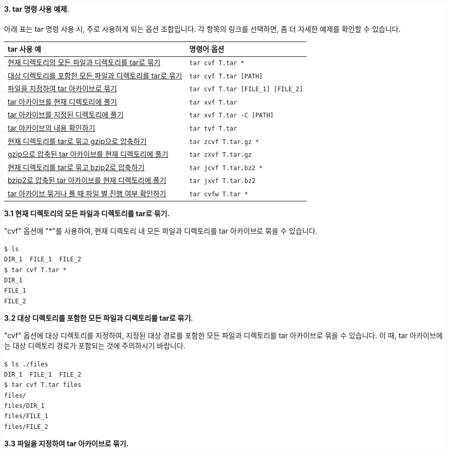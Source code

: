 #### 3. tar 명령 사용 예제. <a id="3-tar-&#xBA85;&#xB839;-&#xC0AC;&#xC6A9;-&#xC608;&#xC81C;"></a>

아래 표는 tar 명령 사용 시, 주로 사용하게 되는 옵션 조합입니다. 각 항목의 링크를 선택하면, 좀 더 자세한 예제를 확인할 수 있습니다.

| tar 사용 예 | 명령어 옵션 |
| :--- | :--- |
| [현재 디렉토리의 모든 파일과 디렉토리를 tar로 묶기](https://recipes4dev.tistory.com/146#31-%ED%98%84%EC%9E%AC-%EB%94%94%EB%A0%89%ED%86%A0%EB%A6%AC%EC%9D%98-%EB%AA%A8%EB%93%A0-%ED%8C%8C%EC%9D%BC%EA%B3%BC-%EB%94%94%EB%A0%89%ED%86%A0%EB%A6%AC%EB%A5%BC-tar%EB%A1%9C-%EB%AC%B6%EA%B8%B0) | `tar cvf T.tar *` |
| [대상 디렉토리를 포함한 모든 파일과 디렉토리를 tar로 묶기](https://recipes4dev.tistory.com/146#32-%EB%8C%80%EC%83%81-%EB%94%94%EB%A0%89%ED%86%A0%EB%A6%AC%EB%A5%BC-%ED%8F%AC%ED%95%A8%ED%95%9C-%EB%AA%A8%EB%93%A0-%ED%8C%8C%EC%9D%BC%EA%B3%BC-%EB%94%94%EB%A0%89%ED%86%A0%EB%A6%AC%EB%A5%BC-tar%EB%A1%9C-%EB%AC%B6%EA%B8%B0) | `tar cvf T.tar [PATH]` |
| [파일을 지정하여 tar 아카이브로 묶기](https://recipes4dev.tistory.com/146#33-%ED%8C%8C%EC%9D%BC%EC%9D%84-%EC%A7%80%EC%A0%95%ED%95%98%EC%97%AC-tar-%EC%95%84%EC%B9%B4%EC%9D%B4%EB%B8%8C%EB%A1%9C-%EB%AC%B6%EA%B8%B0) | `tar cvf T.tar [FILE_1] [FILE_2]` |
| [tar 아카이브를 현재 디렉토리에 풀기](https://recipes4dev.tistory.com/146#34-tar-%EC%95%84%EC%B9%B4%EC%9D%B4%EB%B8%8C%EB%A5%BC-%ED%98%84%EC%9E%AC-%EB%94%94%EB%A0%89%ED%86%A0%EB%A6%AC%EC%97%90-%ED%92%80%EA%B8%B0) | `tar xvf T.tar` |
| [tar 아카이브를 지정된 디렉토리에 풀기](https://recipes4dev.tistory.com/146#35-tar-%EC%95%84%EC%B9%B4%EC%9D%B4%EB%B8%8C%EB%A5%BC-%EC%A7%80%EC%A0%95%EB%90%9C-%EB%94%94%EB%A0%89%ED%86%A0%EB%A6%AC%EC%97%90-%ED%92%80%EA%B8%B0) | `tar xvf T.tar -C [PATH]` |
| [tar 아카이브의 내용 확인하기](https://recipes4dev.tistory.com/146#36-tar-%EC%95%84%EC%B9%B4%EC%9D%B4%EB%B8%8C%EC%9D%98-%EB%82%B4%EC%9A%A9-%ED%99%95%EC%9D%B8%ED%95%98%EA%B8%B0) | `tar tvf T.tar` |
| [현재 디렉토리를 tar로 묶고 gzip으로 압축하기](https://recipes4dev.tistory.com/146#37-%ED%98%84%EC%9E%AC-%EB%94%94%EB%A0%89%ED%86%A0%EB%A6%AC%EB%A5%BC-tar%EB%A1%9C-%EB%AC%B6%EA%B3%A0-gzip%EC%9C%BC%EB%A1%9C-%EC%95%95%EC%B6%95%ED%95%98%EA%B8%B0) | `tar zcvf T.tar.gz *` |
| [gzip으로 압축된 tar 아카이브를 현재 디렉토리에 풀기](https://recipes4dev.tistory.com/146#38-gzip%EC%9C%BC%EB%A1%9C-%EC%95%95%EC%B6%95%EB%90%9C-tar-%EC%95%84%EC%B9%B4%EC%9D%B4%EB%B8%8C%EB%A5%BC-%ED%98%84%EC%9E%AC-%EB%94%94%EB%A0%89%ED%86%A0%EB%A6%AC%EC%97%90-%ED%92%80%EA%B8%B0) | `tar zxvf T.tar.gz` |
| [현재 디렉토리를 tar로 묶고 bzip2로 압축하기](https://recipes4dev.tistory.com/146#39-%ED%98%84%EC%9E%AC-%EB%94%94%EB%A0%89%ED%86%A0%EB%A6%AC%EB%A5%BC-tar%EB%A1%9C-%EB%AC%B6%EA%B3%A0-bzip2%EC%9C%BC%EB%A1%9C-%EC%95%95%EC%B6%95%ED%95%98%EA%B8%B0) | `tar jcvf T.tar.bz2 *` |
| [bzip2로 압축된 tar 아카이브를 현재 디렉토리에 풀기](https://recipes4dev.tistory.com/146#310-bzip2%EB%A1%9C-%EC%95%95%EC%B6%95%EB%90%9C-tar-%EC%95%84%EC%B9%B4%EC%9D%B4%EB%B8%8C%EB%A5%BC-%ED%98%84%EC%9E%AC-%EB%94%94%EB%A0%89%ED%86%A0%EB%A6%AC%EC%97%90-%ED%92%80%EA%B8%B0) | `tar jxvf T.tar.bz2` |
| [tar 아카이브 묶거나 풀 때 파일 별 진행 여부 확인하기](https://recipes4dev.tistory.com/146#311-tar-%EC%95%84%EC%B9%B4%EC%9D%B4%EB%B8%8C-%EB%AC%B6%EA%B1%B0%EB%82%98-%ED%92%80-%EB%95%8C-%ED%8C%8C%EC%9D%BC-%EB%B3%84-%EC%A7%84%ED%96%89-%EC%97%AC%EB%B6%80-%ED%99%95%EC%9D%B8%ED%95%98%EA%B8%B0) | `tar cvfw T.tar *` |

**3.1 현재 디렉토리의 모든 파일과 디렉토리를 tar로 묶기.**

"cvf" 옵션에 "\*"를 사용하여, 현재 디렉토리 내 모든 파일과 디렉토리를 tar 아카이브로 묶을 수 있습니다.

```text
$ ls
DIR_1  FILE_1  FILE_2
$ tar cvf T.tar *
DIR_1
FILE_1
FILE_2
```

**3.2 대상 디렉토리를 포함한 모든 파일과 디렉토리를 tar로 묶기.**

"cvf" 옵션에 대상 디렉토리를 지정하여, 지정된 대상 경로를 포함한 모든 파일과 디렉토리를 tar 아카이브로 묶을 수 있습니다. 이 때, tar 아카이브에는 대상 디렉토리 경로가 포함되는 것에 주의하시기 바랍니다.

```text
$ ls ./files
DIR_1  FILE_1  FILE_2
$ tar cvf T.tar files
files/
files/DIR_1
files/FILE_1
files/FILE_2
```

**3.3 파일을 지정하여 tar 아카이브로 묶기.**
